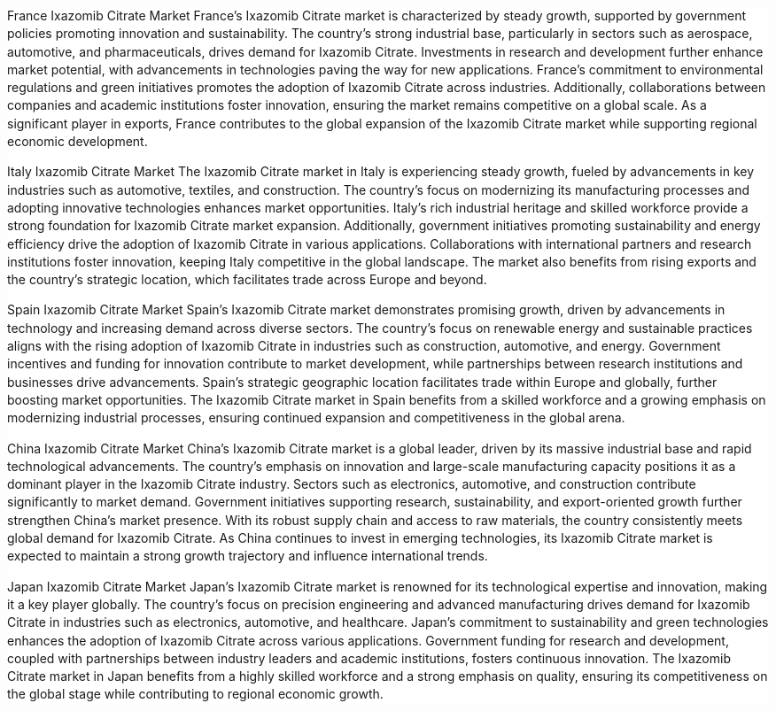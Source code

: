 France Ixazomib Citrate Market
France’s Ixazomib Citrate market is characterized by steady growth, supported by government policies promoting innovation and sustainability. The country’s strong industrial base, particularly in sectors such as aerospace, automotive, and pharmaceuticals, drives demand for Ixazomib Citrate. Investments in research and development further enhance market potential, with advancements in technologies paving the way for new applications. France’s commitment to environmental regulations and green initiatives promotes the adoption of Ixazomib Citrate across industries. Additionally, collaborations between companies and academic institutions foster innovation, ensuring the market remains competitive on a global scale. As a significant player in exports, France contributes to the global expansion of the Ixazomib Citrate market while supporting regional economic development.

Italy Ixazomib Citrate Market
The Ixazomib Citrate market in Italy is experiencing steady growth, fueled by advancements in key industries such as automotive, textiles, and construction. The country’s focus on modernizing its manufacturing processes and adopting innovative technologies enhances market opportunities. Italy’s rich industrial heritage and skilled workforce provide a strong foundation for Ixazomib Citrate market expansion. Additionally, government initiatives promoting sustainability and energy efficiency drive the adoption of Ixazomib Citrate in various applications. Collaborations with international partners and research institutions foster innovation, keeping Italy competitive in the global landscape. The market also benefits from rising exports and the country’s strategic location, which facilitates trade across Europe and beyond.

Spain Ixazomib Citrate Market
Spain’s Ixazomib Citrate market demonstrates promising growth, driven by advancements in technology and increasing demand across diverse sectors. The country’s focus on renewable energy and sustainable practices aligns with the rising adoption of Ixazomib Citrate in industries such as construction, automotive, and energy. Government incentives and funding for innovation contribute to market development, while partnerships between research institutions and businesses drive advancements. Spain’s strategic geographic location facilitates trade within Europe and globally, further boosting market opportunities. The Ixazomib Citrate market in Spain benefits from a skilled workforce and a growing emphasis on modernizing industrial processes, ensuring continued expansion and competitiveness in the global arena.

China Ixazomib Citrate Market
China’s Ixazomib Citrate market is a global leader, driven by its massive industrial base and rapid technological advancements. The country’s emphasis on innovation and large-scale manufacturing capacity positions it as a dominant player in the Ixazomib Citrate industry. Sectors such as electronics, automotive, and construction contribute significantly to market demand. Government initiatives supporting research, sustainability, and export-oriented growth further strengthen China’s market presence. With its robust supply chain and access to raw materials, the country consistently meets global demand for Ixazomib Citrate. As China continues to invest in emerging technologies, its Ixazomib Citrate market is expected to maintain a strong growth trajectory and influence international trends.

Japan Ixazomib Citrate Market
Japan’s Ixazomib Citrate market is renowned for its technological expertise and innovation, making it a key player globally. The country’s focus on precision engineering and advanced manufacturing drives demand for Ixazomib Citrate in industries such as electronics, automotive, and healthcare. Japan’s commitment to sustainability and green technologies enhances the adoption of Ixazomib Citrate across various applications. Government funding for research and development, coupled with partnerships between industry leaders and academic institutions, fosters continuous innovation. The Ixazomib Citrate market in Japan benefits from a highly skilled workforce and a strong emphasis on quality, ensuring its competitiveness on the global stage while contributing to regional economic growth.
